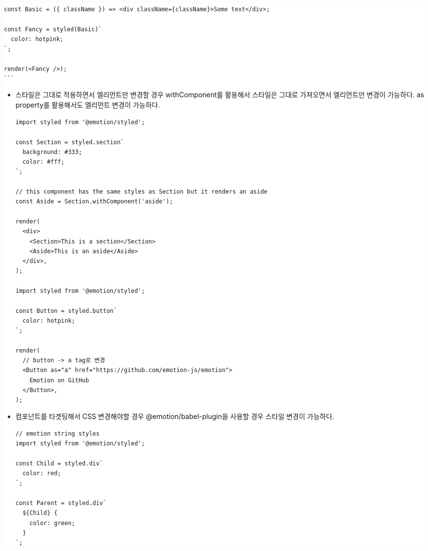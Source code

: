    const Basic = ({ className }) => <div className={className}>Some text</div>;

    const Fancy = styled(Basic)`
      color: hotpink;
    `;

    render(<Fancy />);
    ```

  - 스타일은 그대로 적용하면서 엘리먼트만 변경할 경우
    withComponent를 활용해서 스타일은 그대로 가져오면서 엘리먼트만 변경이 가능하다.
    as property를 활용해서도 엘리먼트 변경이 가능하다.

    ```tsx
    import styled from '@emotion/styled';

    const Section = styled.section`
      background: #333;
      color: #fff;
    `;

    // this component has the same styles as Section but it renders an aside
    const Aside = Section.withComponent('aside');

    render(
      <div>
        <Section>This is a section</Section>
        <Aside>This is an aside</Aside>
      </div>,
    );

    import styled from '@emotion/styled';

    const Button = styled.button`
      color: hotpink;
    `;

    render(
      // button -> a tag로 변경
      <Button as="a" href="https://github.com/emotion-js/emotion">
        Emotion on GitHub
      </Button>,
    );
    ```

  - 컴포넌트를 타겟팅해서 CSS 변경해야할 경우
    @emotion/babel-plugin을 사용할 경우 스타일 변경이 가능하다.

    ```tsx
    // emotion string styles
    import styled from '@emotion/styled';

    const Child = styled.div`
      color: red;
    `;

    const Parent = styled.div`
      ${Child} {
        color: green;
      }
    `;
